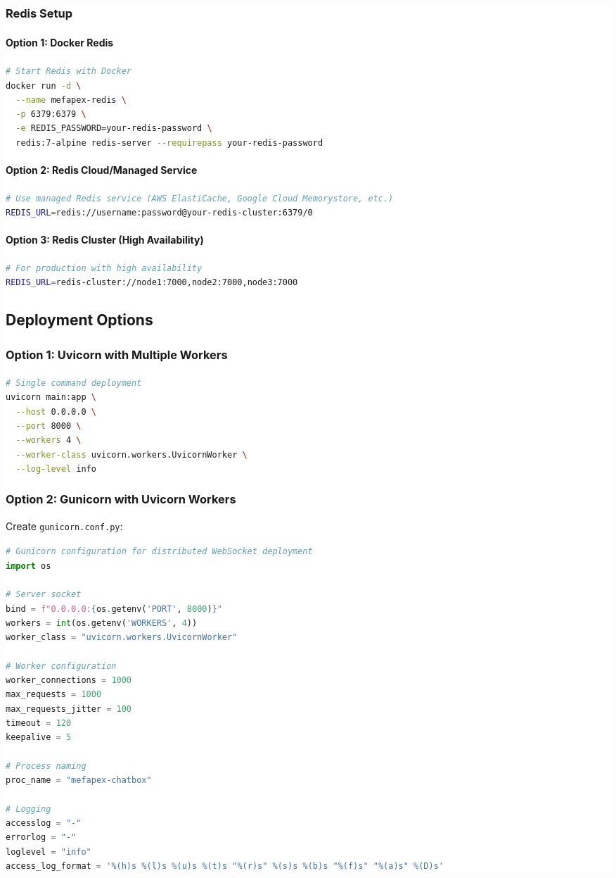### Redis Setup

#### Option 1: Docker Redis
```bash
# Start Redis with Docker
docker run -d \
  --name mefapex-redis \
  -p 6379:6379 \
  -e REDIS_PASSWORD=your-redis-password \
  redis:7-alpine redis-server --requirepass your-redis-password
```

#### Option 2: Redis Cloud/Managed Service
```bash
# Use managed Redis service (AWS ElastiCache, Google Cloud Memorystore, etc.)
REDIS_URL=redis://username:password@your-redis-cluster:6379/0
```

#### Option 3: Redis Cluster (High Availability)
```bash
# For production with high availability
REDIS_URL=redis-cluster://node1:7000,node2:7000,node3:7000
```

## Deployment Options

### Option 1: Uvicorn with Multiple Workers

```bash
# Single command deployment
uvicorn main:app \
  --host 0.0.0.0 \
  --port 8000 \
  --workers 4 \
  --worker-class uvicorn.workers.UvicornWorker \
  --log-level info
```

### Option 2: Gunicorn with Uvicorn Workers

Create `gunicorn.conf.py`:
```python
# Gunicorn configuration for distributed WebSocket deployment
import os

# Server socket
bind = f"0.0.0.0:{os.getenv('PORT', 8000)}"
workers = int(os.getenv('WORKERS', 4))
worker_class = "uvicorn.workers.UvicornWorker"

# Worker configuration
worker_connections = 1000
max_requests = 1000
max_requests_jitter = 100
timeout = 120
keepalive = 5

# Process naming
proc_name = "mefapex-chatbox"

# Logging
accesslog = "-"
errorlog = "-"
loglevel = "info"
access_log_format = '%(h)s %(l)s %(u)s %(t)s "%(r)s" %(s)s %(b)s "%(f)s" "%(a)s" %(D)s'
```